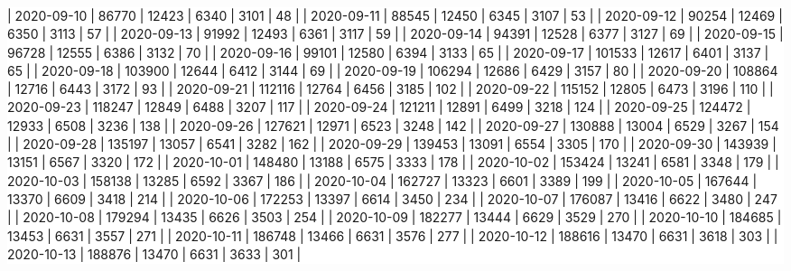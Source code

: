 | 2020-09-10 | 86770 | 12423 | 6340 | 3101 | 48 |
| 2020-09-11 | 88545 | 12450 | 6345 | 3107 | 53 |
| 2020-09-12 | 90254 | 12469 | 6350 | 3113 | 57 |
| 2020-09-13 | 91992 | 12493 | 6361 | 3117 | 59 |
| 2020-09-14 | 94391 | 12528 | 6377 | 3127 | 69 |
| 2020-09-15 | 96728 | 12555 | 6386 | 3132 | 70 |
| 2020-09-16 | 99101 | 12580 | 6394 | 3133 | 65 |
| 2020-09-17 | 101533 | 12617 | 6401 | 3137 | 65 |
| 2020-09-18 | 103900 | 12644 | 6412 | 3144 | 69 |
| 2020-09-19 | 106294 | 12686 | 6429 | 3157 | 80 |
| 2020-09-20 | 108864 | 12716 | 6443 | 3172 | 93 |
| 2020-09-21 | 112116 | 12764 | 6456 | 3185 | 102 |
| 2020-09-22 | 115152 | 12805 | 6473 | 3196 | 110 |
| 2020-09-23 | 118247 | 12849 | 6488 | 3207 | 117 |
| 2020-09-24 | 121211 | 12891 | 6499 | 3218 | 124 |
| 2020-09-25 | 124472 | 12933 | 6508 | 3236 | 138 |
| 2020-09-26 | 127621 | 12971 | 6523 | 3248 | 142 |
| 2020-09-27 | 130888 | 13004 | 6529 | 3267 | 154 |
| 2020-09-28 | 135197 | 13057 | 6541 | 3282 | 162 |
| 2020-09-29 | 139453 | 13091 | 6554 | 3305 | 170 |
| 2020-09-30 | 143939 | 13151 | 6567 | 3320 | 172 |
| 2020-10-01 | 148480 | 13188 | 6575 | 3333 | 178 |
| 2020-10-02 | 153424 | 13241 | 6581 | 3348 | 179 |
| 2020-10-03 | 158138 | 13285 | 6592 | 3367 | 186 |
| 2020-10-04 | 162727 | 13323 | 6601 | 3389 | 199 |
| 2020-10-05 | 167644 | 13370 | 6609 | 3418 | 214 |
| 2020-10-06 | 172253 | 13397 | 6614 | 3450 | 234 |
| 2020-10-07 | 176087 | 13416 | 6622 | 3480 | 247 |
| 2020-10-08 | 179294 | 13435 | 6626 | 3503 | 254 |
| 2020-10-09 | 182277 | 13444 | 6629 | 3529 | 270 |
| 2020-10-10 | 184685 | 13453 | 6631 | 3557 | 271 |
| 2020-10-11 | 186748 | 13466 | 6631 | 3576 | 277 |
| 2020-10-12 | 188616 | 13470 | 6631 | 3618 | 303 |
| 2020-10-13 | 188876 | 13470 | 6631 | 3633 | 301 |
